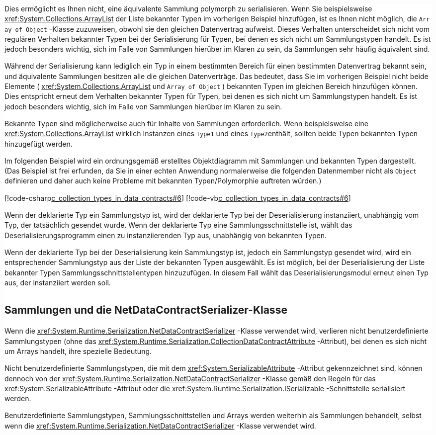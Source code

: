  Dies ermöglicht es Ihnen nicht, eine äquivalente Sammlung polymorph zu serialisieren. Wenn Sie beispielsweise <xref:System.Collections.ArrayList> der Liste bekannter Typen im vorherigen Beispiel hinzufügen, ist es Ihnen nicht möglich, die `Array of Object` -Klasse zuzuweisen, obwohl sie den gleichen Datenvertrag aufweist. Dieses Verhalten unterscheidet sich nicht vom regulären Verhalten bekannter Typen bei der Serialisierung für Typen, bei denen es sich nicht um Sammlungstypen handelt. Es ist jedoch besonders wichtig, sich im Falle von Sammlungen hierüber im Klaren zu sein, da Sammlungen sehr häufig äquivalent sind.  
  
 Während der Serialisierung kann lediglich ein Typ in einem bestimmten Bereich für einen bestimmten Datenvertrag bekannt sein, und äquivalente Sammlungen besitzen alle die gleichen Datenverträge. Das bedeutet, dass Sie im vorherigen Beispiel nicht beide Elemente ( <xref:System.Collections.ArrayList> und `Array of Object` ) bekannten Typen im gleichen Bereich hinzufügen können. Dies entspricht erneut dem Verhalten bekannter Typen für Typen, bei denen es sich nicht um Sammlungstypen handelt. Es ist jedoch besonders wichtig, sich im Falle von Sammlungen hierüber im Klaren zu sein.  
  
 Bekannte Typen sind möglicherweise auch für Inhalte von Sammlungen erforderlich. Wenn beispielsweise eine <xref:System.Collections.ArrayList> wirklich Instanzen eines `Type1` und eines `Type2`enthält, sollten beide Typen bekannten Typen hinzugefügt werden.  
  
 Im folgenden Beispiel wird ein ordnungsgemäß erstelltes Objektdiagramm mit Sammlungen und bekannten Typen dargestellt. (Das Beispiel ist frei erfunden, da Sie in einer echten Anwendung normalerweise die folgenden Datenmember nicht als `Object`definieren und daher auch keine Probleme mit bekannten Typen/Polymorphie auftreten würden.)  
  
 [!code-csharp[c_collection_types_in_data_contracts#6](../../../../samples/snippets/csharp/VS_Snippets_CFX/c_collection_types_in_data_contracts/cs/program.cs#6)]
 [!code-vb[c_collection_types_in_data_contracts#6](../../../../samples/snippets/visualbasic/VS_Snippets_CFX/c_collection_types_in_data_contracts/vb/program.vb#6)]  
  
 Wenn der deklarierte Typ ein Sammlungstyp ist, wird der deklarierte Typ bei der Deserialisierung instanziiert, unabhängig vom Typ, der tatsächlich gesendet wurde. Wenn der deklarierte Typ eine Sammlungsschnittstelle ist, wählt das Deserialisierungsprogramm einen zu instanziierenden Typ aus, unabhängig von bekannten Typen.  
  
 Wenn der deklarierte Typ bei der Deserialisierung kein Sammlungstyp ist, jedoch ein Sammlungstyp gesendet wird, wird ein entsprechender Sammlungstyp aus der Liste der bekannten Typen ausgewählt. Es ist möglich, bei der Deserialisierung der Liste bekannter Typen Sammlungsschnittstellentypen hinzuzufügen. In diesem Fall wählt das Deserialisierungsmodul erneut einen Typ aus, der instanziiert werden soll.  
  
## <a name="collections-and-the-netdatacontractserializer-class"></a>Sammlungen und die NetDataContractSerializer-Klasse  
 Wenn die <xref:System.Runtime.Serialization.NetDataContractSerializer> -Klasse verwendet wird, verlieren nicht benutzerdefinierte Sammlungstypen (ohne das <xref:System.Runtime.Serialization.CollectionDataContractAttribute> -Attribut), bei denen es sich nicht um Arrays handelt, ihre spezielle Bedeutung.  
  
 Nicht benutzerdefinierte Sammlungstypen, die mit dem <xref:System.SerializableAttribute> -Attribut gekennzeichnet sind, können dennoch von der <xref:System.Runtime.Serialization.NetDataContractSerializer> -Klasse gemäß den Regeln für das <xref:System.SerializableAttribute> -Attribut oder die <xref:System.Runtime.Serialization.ISerializable> -Schnittstelle serialisiert werden.  
  
 Benutzerdefinierte Sammlungstypen, Sammlungsschnittstellen und Arrays werden weiterhin als Sammlungen behandelt, selbst wenn die <xref:System.Runtime.Serialization.NetDataContractSerializer> -Klasse verwendet wird.  
  